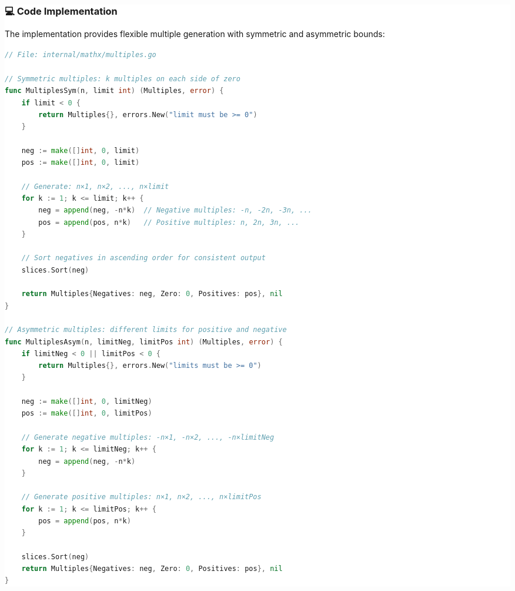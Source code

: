 ### 💻 Code Implementation

The implementation provides flexible multiple generation with symmetric and asymmetric bounds:

```go
// File: internal/mathx/multiples.go

// Symmetric multiples: k multiples on each side of zero
func MultiplesSym(n, limit int) (Multiples, error) {
    if limit < 0 {
        return Multiples{}, errors.New("limit must be >= 0")
    }

    neg := make([]int, 0, limit)
    pos := make([]int, 0, limit)

    // Generate: n×1, n×2, ..., n×limit
    for k := 1; k <= limit; k++ {
        neg = append(neg, -n*k)  // Negative multiples: -n, -2n, -3n, ...
        pos = append(pos, n*k)   // Positive multiples: n, 2n, 3n, ...
    }

    // Sort negatives in ascending order for consistent output
    slices.Sort(neg)

    return Multiples{Negatives: neg, Zero: 0, Positives: pos}, nil
}

// Asymmetric multiples: different limits for positive and negative
func MultiplesAsym(n, limitNeg, limitPos int) (Multiples, error) {
    if limitNeg < 0 || limitPos < 0 {
        return Multiples{}, errors.New("limits must be >= 0")
    }

    neg := make([]int, 0, limitNeg)
    pos := make([]int, 0, limitPos)

    // Generate negative multiples: -n×1, -n×2, ..., -n×limitNeg
    for k := 1; k <= limitNeg; k++ {
        neg = append(neg, -n*k)
    }
    
    // Generate positive multiples: n×1, n×2, ..., n×limitPos
    for k := 1; k <= limitPos; k++ {
        pos = append(pos, n*k)
    }

    slices.Sort(neg)
    return Multiples{Negatives: neg, Zero: 0, Positives: pos}, nil
}
```
